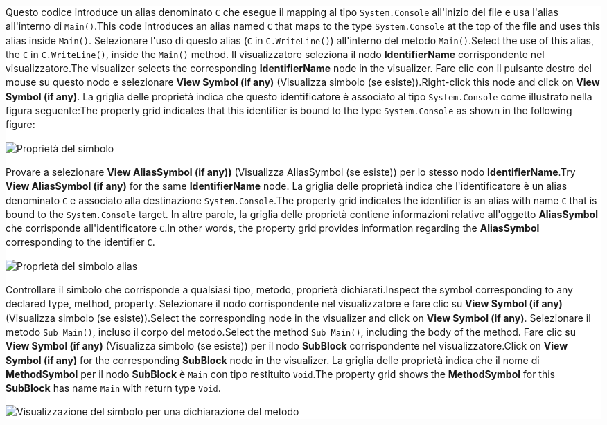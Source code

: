 <span data-ttu-id="69e3f-205">Questo codice introduce un alias denominato `C` che esegue il mapping al tipo `System.Console` all'inizio del file e usa l'alias all'interno di `Main()`.</span><span class="sxs-lookup"><span data-stu-id="69e3f-205">This code introduces an alias named `C` that maps to the type `System.Console` at the top of the file and uses this alias inside `Main()`.</span></span> <span data-ttu-id="69e3f-206">Selezionare l'uso di questo alias (`C` in `C.WriteLine()`) all'interno del metodo `Main()`.</span><span class="sxs-lookup"><span data-stu-id="69e3f-206">Select the use of this alias, the `C` in `C.WriteLine()`, inside the `Main()` method.</span></span> <span data-ttu-id="69e3f-207">Il visualizzatore seleziona il nodo **IdentifierName** corrispondente nel visualizzatore.</span><span class="sxs-lookup"><span data-stu-id="69e3f-207">The visualizer selects the corresponding **IdentifierName** node in the visualizer.</span></span> <span data-ttu-id="69e3f-208">Fare clic con il pulsante destro del mouse su questo nodo e selezionare **View Symbol (if any)** (Visualizza simbolo (se esiste)).</span><span class="sxs-lookup"><span data-stu-id="69e3f-208">Right-click this node and click on **View Symbol (if any)**.</span></span> <span data-ttu-id="69e3f-209">La griglia delle proprietà indica che questo identificatore è associato al tipo `System.Console` come illustrato nella figura seguente:</span><span class="sxs-lookup"><span data-stu-id="69e3f-209">The property grid indicates that this identifier is bound to the type `System.Console` as shown in the following figure:</span></span>

![Proprietà del simbolo](media/syntax-visualizer/symbol-visual-basic.png)

<span data-ttu-id="69e3f-211">Provare a selezionare **View AliasSymbol (if any))** (Visualizza AliasSymbol (se esiste)) per lo stesso nodo **IdentifierName**.</span><span class="sxs-lookup"><span data-stu-id="69e3f-211">Try **View AliasSymbol (if any)** for the same **IdentifierName** node.</span></span> <span data-ttu-id="69e3f-212">La griglia delle proprietà indica che l'identificatore è un alias denominato `C` e associato alla destinazione `System.Console`.</span><span class="sxs-lookup"><span data-stu-id="69e3f-212">The property grid indicates the identifier is an alias with name `C` that is bound to the `System.Console` target.</span></span> <span data-ttu-id="69e3f-213">In altre parole, la griglia delle proprietà contiene informazioni relative all'oggetto **AliasSymbol** che corrisponde all'identificatore `C`.</span><span class="sxs-lookup"><span data-stu-id="69e3f-213">In other words, the property grid provides information regarding the **AliasSymbol** corresponding to the identifier `C`.</span></span>

![Proprietà del simbolo alias](media/syntax-visualizer/alias-symbol.png)

<span data-ttu-id="69e3f-215">Controllare il simbolo che corrisponde a qualsiasi tipo, metodo, proprietà dichiarati.</span><span class="sxs-lookup"><span data-stu-id="69e3f-215">Inspect the symbol corresponding to any declared type, method, property.</span></span> <span data-ttu-id="69e3f-216">Selezionare il nodo corrispondente nel visualizzatore e fare clic su **View Symbol (if any)** (Visualizza simbolo (se esiste)).</span><span class="sxs-lookup"><span data-stu-id="69e3f-216">Select the corresponding node in the visualizer and click on **View Symbol (if any)**.</span></span> <span data-ttu-id="69e3f-217">Selezionare il metodo `Sub Main()`, incluso il corpo del metodo.</span><span class="sxs-lookup"><span data-stu-id="69e3f-217">Select the method `Sub Main()`, including the body of the method.</span></span> <span data-ttu-id="69e3f-218">Fare clic su **View Symbol (if any)** (Visualizza simbolo (se esiste)) per il nodo **SubBlock** corrispondente nel visualizzatore.</span><span class="sxs-lookup"><span data-stu-id="69e3f-218">Click on **View Symbol (if any)** for the corresponding **SubBlock** node in the visualizer.</span></span> <span data-ttu-id="69e3f-219">La griglia delle proprietà indica che il nome di **MethodSymbol** per il nodo **SubBlock** è `Main` con tipo restituito `Void`.</span><span class="sxs-lookup"><span data-stu-id="69e3f-219">The property grid shows the **MethodSymbol** for this **SubBlock** has name `Main` with return type `Void`.</span></span>

![Visualizzazione del simbolo per una dichiarazione del metodo](media/syntax-visualizer/method-symbol.png)
